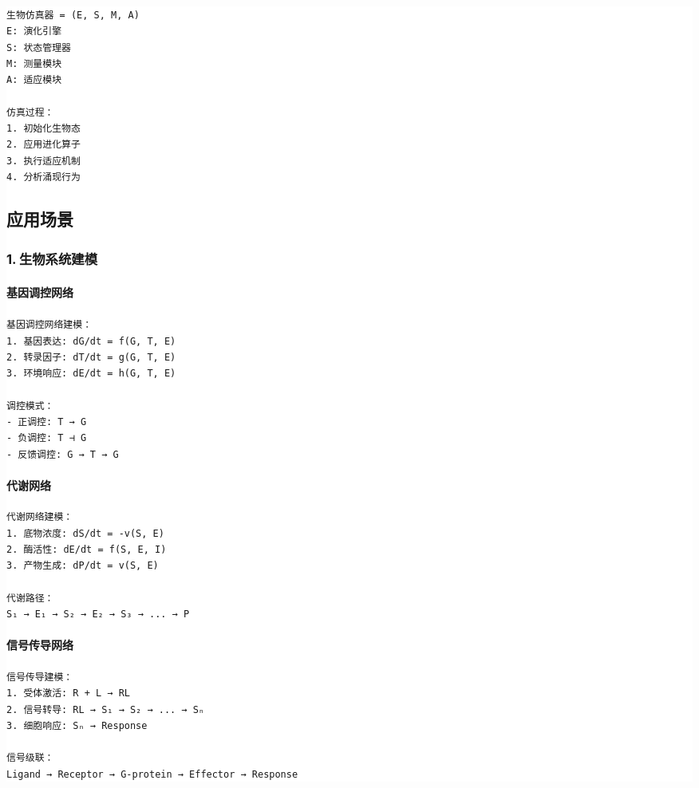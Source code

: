 ```text
生物仿真器 = (E, S, M, A)
E: 演化引擎
S: 状态管理器
M: 测量模块
A: 适应模块

仿真过程：
1. 初始化生物态
2. 应用进化算子
3. 执行适应机制
4. 分析涌现行为
```

## 应用场景

### 1. 生物系统建模

#### 基因调控网络

```text
基因调控网络建模：
1. 基因表达: dG/dt = f(G, T, E)
2. 转录因子: dT/dt = g(G, T, E)
3. 环境响应: dE/dt = h(G, T, E)

调控模式：
- 正调控: T → G
- 负调控: T ⊣ G
- 反馈调控: G → T → G
```

#### 代谢网络

```text
代谢网络建模：
1. 底物浓度: dS/dt = -v(S, E)
2. 酶活性: dE/dt = f(S, E, I)
3. 产物生成: dP/dt = v(S, E)

代谢路径：
S₁ → E₁ → S₂ → E₂ → S₃ → ... → P
```

#### 信号传导网络

```text
信号传导建模：
1. 受体激活: R + L → RL
2. 信号转导: RL → S₁ → S₂ → ... → Sₙ
3. 细胞响应: Sₙ → Response

信号级联：
Ligand → Receptor → G-protein → Effector → Response
```
